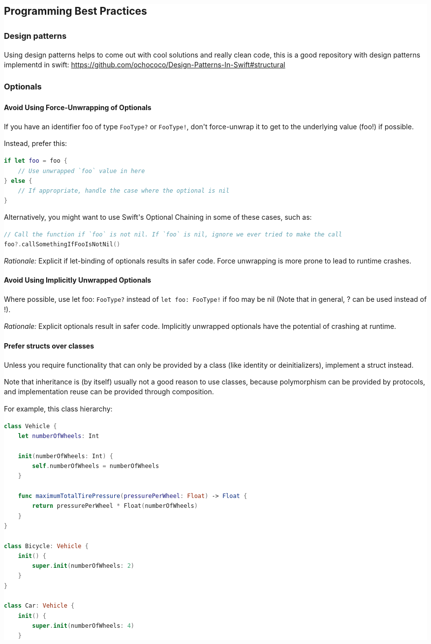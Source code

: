 ## Programming Best Practices
### Design patterns
Using design patterns helps to come out with cool solutions and really clean code, this is a good repository with design patterns implementd in swift: https://github.com/ochococo/Design-Patterns-In-Swift#structural

### Optionals
#### Avoid Using Force-Unwrapping of Optionals
If you have an identifier foo of type `FooType?` or `FooType!`, don't force-unwrap it to get to the underlying value (foo!) if possible.

Instead, prefer this:
```Swift
if let foo = foo {
    // Use unwrapped `foo` value in here
} else {
    // If appropriate, handle the case where the optional is nil
}
```
Alternatively, you might want to use Swift's Optional Chaining in some of these cases, such as:
```Swift
// Call the function if `foo` is not nil. If `foo` is nil, ignore we ever tried to make the call
foo?.callSomethingIfFooIsNotNil()
```
*Rationale:* Explicit if let-binding of optionals results in safer code. Force unwrapping is more prone to lead to runtime crashes.

#### Avoid Using Implicitly Unwrapped Optionals
Where possible, use let foo: `FooType?` instead of `let foo: FooType!` if foo may be nil (Note that in general, ? can be used instead of !).

*Rationale:* Explicit optionals result in safer code. Implicitly unwrapped optionals have the potential of crashing at runtime.
#### Prefer structs over classes
Unless you require functionality that can only be provided by a class (like identity or deinitializers), implement a struct instead.

Note that inheritance is (by itself) usually not a good reason to use classes, because polymorphism can be provided by protocols, and implementation reuse can be provided through composition.

For example, this class hierarchy:
```Swift
class Vehicle {
    let numberOfWheels: Int

    init(numberOfWheels: Int) {
        self.numberOfWheels = numberOfWheels
    }

    func maximumTotalTirePressure(pressurePerWheel: Float) -> Float {
        return pressurePerWheel * Float(numberOfWheels)
    }
}

class Bicycle: Vehicle {
    init() {
        super.init(numberOfWheels: 2)
    }
}

class Car: Vehicle {
    init() {
        super.init(numberOfWheels: 4)
    }
```